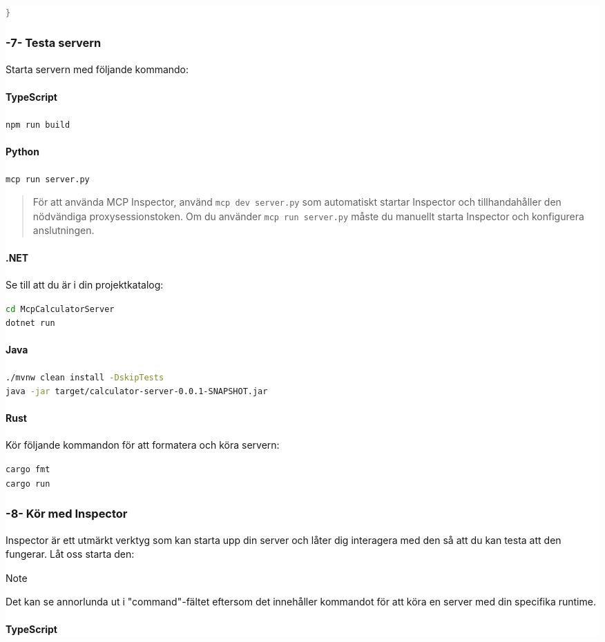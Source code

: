 ```rust
}
```

### -7- Testa servern

Starta servern med följande kommando:

#### TypeScript

```sh
npm run build
```

#### Python

```sh
mcp run server.py
```

> För att använda MCP Inspector, använd `mcp dev server.py` som automatiskt startar Inspector och tillhandahåller den nödvändiga proxysessionstoken. Om du använder `mcp run server.py` måste du manuellt starta Inspector och konfigurera anslutningen.

#### .NET

Se till att du är i din projektkatalog:

```sh
cd McpCalculatorServer
dotnet run
```

#### Java

```bash
./mvnw clean install -DskipTests
java -jar target/calculator-server-0.0.1-SNAPSHOT.jar
```

#### Rust

Kör följande kommandon för att formatera och köra servern:

```sh
cargo fmt
cargo run
```

### -8- Kör med Inspector

Inspector är ett utmärkt verktyg som kan starta upp din server och låter dig interagera med den så att du kan testa att den fungerar. Låt oss starta den:

> [!NOTE]
> Det kan se annorlunda ut i "command"-fältet eftersom det innehåller kommandot för att köra en server med din specifika runtime.

#### TypeScript
